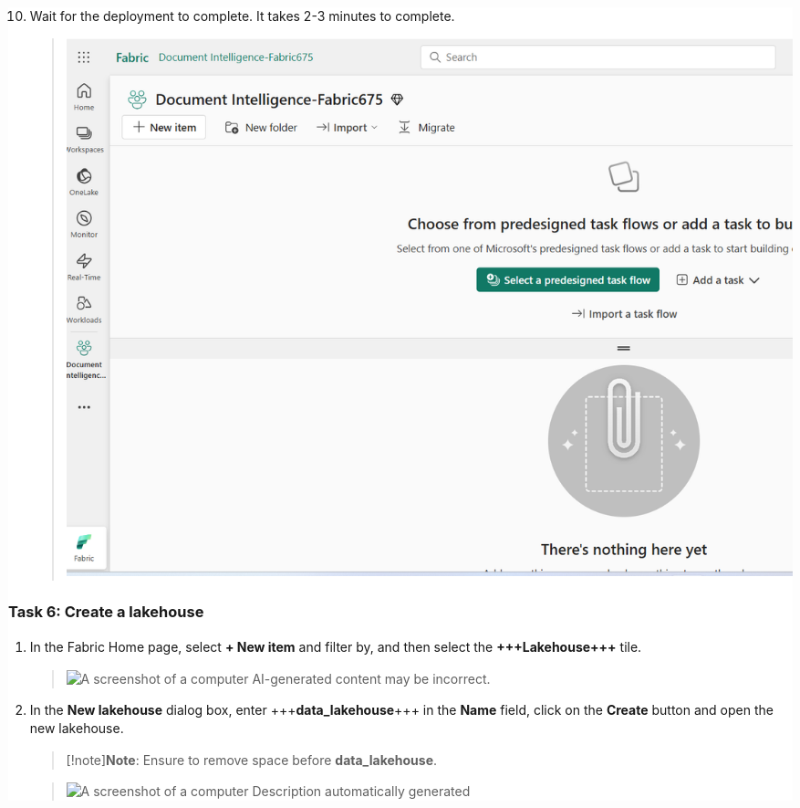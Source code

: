 
10. Wait for the deployment to complete. It takes 2-3 minutes to
    complete.

    > ![A screenshot of a computer AI-generated content may be incorrect.](https://raw.githubusercontent.com/technofocus-pte/msfbrcanlytcsrio/refs/heads/Cloud-slice/Labguide/Usecase%2006/media/image43.png)

### Task 6: Create a lakehouse

1.  In the Fabric Home page, select **+ New item** and filter by, and then select the **+++Lakehouse+++** tile.

    > ![A screenshot of a computer AI-generated content may be
    > incorrect.](https://raw.githubusercontent.com/technofocus-pte/msfbrcanlytcsrio/refs/heads/Cloud-slice/Labguide/Usecase%2006/media/image44.png)

2.  In the **New lakehouse** dialog box, enter +++**data_lakehouse**+++
    in the **Name** field, click on the **Create** button and open the
    new lakehouse.

    >[!note]**Note**: Ensure to remove space before **data_lakehouse**.

    > ![A screenshot of a computer Description automatically
    > generated](https://raw.githubusercontent.com/technofocus-pte/msfbrcanlytcsrio/refs/heads/Cloud-slice/Labguide/Usecase%2006/media/image45.png)
